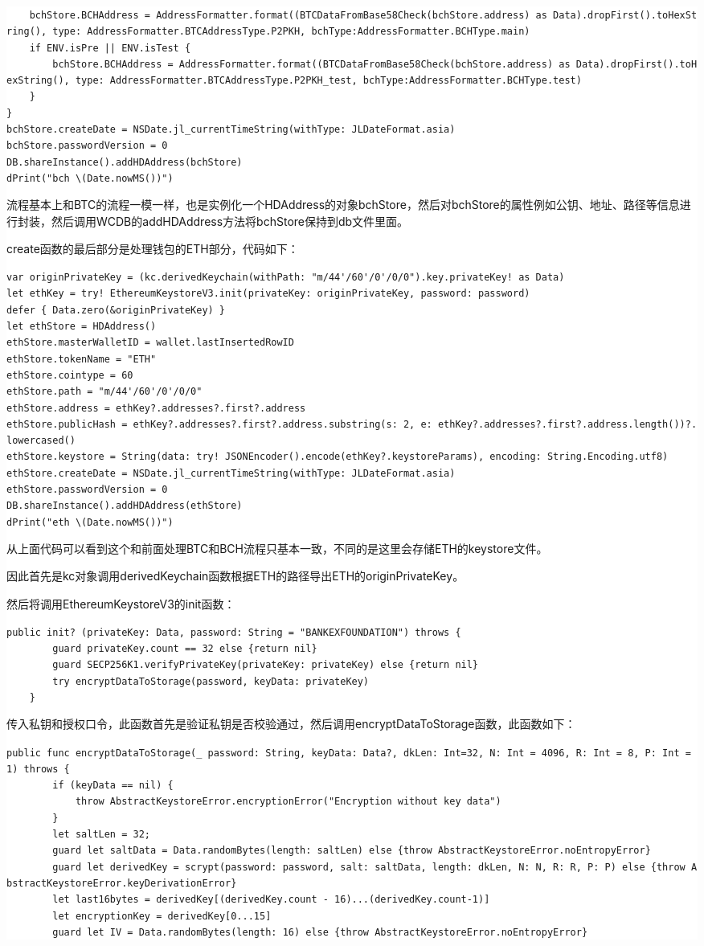 ```
    bchStore.BCHAddress = AddressFormatter.format((BTCDataFromBase58Check(bchStore.address) as Data).dropFirst().toHexString(), type: AddressFormatter.BTCAddressType.P2PKH, bchType:AddressFormatter.BCHType.main)
    if ENV.isPre || ENV.isTest {
        bchStore.BCHAddress = AddressFormatter.format((BTCDataFromBase58Check(bchStore.address) as Data).dropFirst().toHexString(), type: AddressFormatter.BTCAddressType.P2PKH_test, bchType:AddressFormatter.BCHType.test)
    }
}
bchStore.createDate = NSDate.jl_currentTimeString(withType: JLDateFormat.asia)
bchStore.passwordVersion = 0
DB.shareInstance().addHDAddress(bchStore)
dPrint("bch \(Date.nowMS())")
```
流程基本上和BTC的流程一模一样，也是实例化一个HDAddress的对象bchStore，然后对bchStore的属性例如公钥、地址、路径等信息进行封装，然后调用WCDB的addHDAddress方法将bchStore保持到db文件里面。

create函数的最后部分是处理钱包的ETH部分，代码如下：
```
var originPrivateKey = (kc.derivedKeychain(withPath: "m/44'/60'/0'/0/0").key.privateKey! as Data)
let ethKey = try! EthereumKeystoreV3.init(privateKey: originPrivateKey, password: password)
defer { Data.zero(&originPrivateKey) }
let ethStore = HDAddress()
ethStore.masterWalletID = wallet.lastInsertedRowID
ethStore.tokenName = "ETH"
ethStore.cointype = 60
ethStore.path = "m/44'/60'/0'/0/0"
ethStore.address = ethKey?.addresses?.first?.address
ethStore.publicHash = ethKey?.addresses?.first?.address.substring(s: 2, e: ethKey?.addresses?.first?.address.length())?.lowercased()
ethStore.keystore = String(data: try! JSONEncoder().encode(ethKey?.keystoreParams), encoding: String.Encoding.utf8)
ethStore.createDate = NSDate.jl_currentTimeString(withType: JLDateFormat.asia)
ethStore.passwordVersion = 0
DB.shareInstance().addHDAddress(ethStore)
dPrint("eth \(Date.nowMS())")
```
从上面代码可以看到这个和前面处理BTC和BCH流程只基本一致，不同的是这里会存储ETH的keystore文件。

因此首先是kc对象调用derivedKeychain函数根据ETH的路径导出ETH的originPrivateKey。

然后将调用EthereumKeystoreV3的init函数：
```
public init? (privateKey: Data, password: String = "BANKEXFOUNDATION") throws {
        guard privateKey.count == 32 else {return nil}
        guard SECP256K1.verifyPrivateKey(privateKey: privateKey) else {return nil}
        try encryptDataToStorage(password, keyData: privateKey)
    }
```
传入私钥和授权口令，此函数首先是验证私钥是否校验通过，然后调用encryptDataToStorage函数，此函数如下：
```
public func encryptDataToStorage(_ password: String, keyData: Data?, dkLen: Int=32, N: Int = 4096, R: Int = 8, P: Int = 1) throws {
        if (keyData == nil) {
            throw AbstractKeystoreError.encryptionError("Encryption without key data")
        }
        let saltLen = 32;
        guard let saltData = Data.randomBytes(length: saltLen) else {throw AbstractKeystoreError.noEntropyError}
        guard let derivedKey = scrypt(password: password, salt: saltData, length: dkLen, N: N, R: R, P: P) else {throw AbstractKeystoreError.keyDerivationError}
        let last16bytes = derivedKey[(derivedKey.count - 16)...(derivedKey.count-1)]
        let encryptionKey = derivedKey[0...15]
        guard let IV = Data.randomBytes(length: 16) else {throw AbstractKeystoreError.noEntropyError}
```